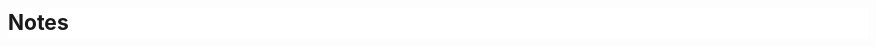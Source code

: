 
## Notes

[^1]:
     Per [minutes](https://docs.google.com/document/d/1brQFdsFsLtdhcMDmnyhqkpK5TTpDkAIsKVzYvkbs8Lw/edit) for standardizing managed user agent behavior at TPAC 2023, this is something we'd like to be able to propose in W3C standards going forward.

[^2]:
     When a Chrome extension with the correct permission calls `chrome.windows.update` and requests the "locked-fullscreen" state, the <code>[SetLockedFullscreenState](https://docs.google.com/document/d/1_DJ8vwxkyICFYk1tS2yAsSSUAxM2EdXY_MKz8GphMIE/edit#heading=h.z85wi9k9fc51)</code> function is used. Currently it does not do anything on OSes other than ChromeOS.

[^3]:
     The Google Forms extension calls `chrome.windows.update` to set the window to a "locked-fullscreen" state, but the browser only allows this state to be entered from a allowlisted extension. Anybody can write an extension that calls this API, but it wouldn't do anything unless their extension had permission.
